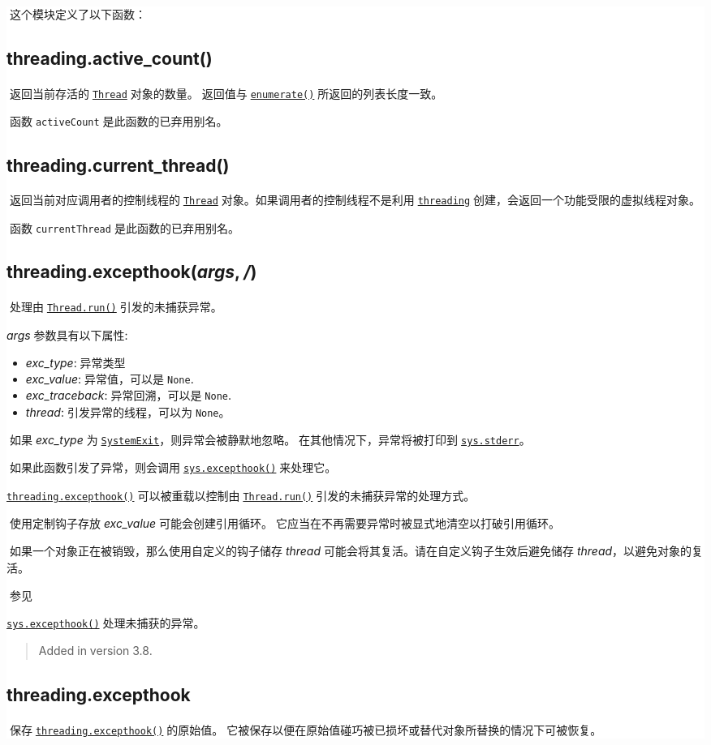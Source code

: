 ​	这个模块定义了以下函数：

## threading.**active_count**()

​	返回当前存活的 [`Thread`](https://docs.python.org/zh-cn/3.13/library/threading.html#threading.Thread) 对象的数量。 返回值与 [`enumerate()`](https://docs.python.org/zh-cn/3.13/library/threading.html#threading.enumerate) 所返回的列表长度一致。

​	函数 `activeCount` 是此函数的已弃用别名。

## threading.**current_thread**()

​	返回当前对应调用者的控制线程的 [`Thread`](https://docs.python.org/zh-cn/3.13/library/threading.html#threading.Thread) 对象。如果调用者的控制线程不是利用 [`threading`](https://docs.python.org/zh-cn/3.13/library/threading.html#module-threading) 创建，会返回一个功能受限的虚拟线程对象。

​	函数 `currentThread` 是此函数的已弃用别名。

## threading.**excepthook**(*args*, */*)

​	处理由 [`Thread.run()`](https://docs.python.org/zh-cn/3.13/library/threading.html#threading.Thread.run) 引发的未捕获异常。

*args* 参数具有以下属性:

- *exc_type*: 异常类型
- *exc_value*: 异常值，可以是 `None`.
- *exc_traceback*: 异常回溯，可以是 `None`.
- *thread*: 引发异常的线程，可以为 `None`。

​	如果 *exc_type* 为 [`SystemExit`](https://docs.python.org/zh-cn/3.13/library/exceptions.html#SystemExit)，则异常会被静默地忽略。 在其他情况下，异常将被打印到 [`sys.stderr`](https://docs.python.org/zh-cn/3.13/library/sys.html#sys.stderr)。

​	如果此函数引发了异常，则会调用 [`sys.excepthook()`](https://docs.python.org/zh-cn/3.13/library/sys.html#sys.excepthook) 来处理它。

[`threading.excepthook()`](https://docs.python.org/zh-cn/3.13/library/threading.html#threading.excepthook) 可以被重载以控制由 [`Thread.run()`](https://docs.python.org/zh-cn/3.13/library/threading.html#threading.Thread.run) 引发的未捕获异常的处理方式。

​	使用定制钩子存放 *exc_value* 可能会创建引用循环。 它应当在不再需要异常时被显式地清空以打破引用循环。

​	如果一个对象正在被销毁，那么使用自定义的钩子储存 *thread* 可能会将其复活。请在自定义钩子生效后避免储存 *thread*，以避免对象的复活。

​	参见

 

[`sys.excepthook()`](https://docs.python.org/zh-cn/3.13/library/sys.html#sys.excepthook) 处理未捕获的异常。

> Added in version 3.8.
>

## threading.**__excepthook__**

​	保存 [`threading.excepthook()`](https://docs.python.org/zh-cn/3.13/library/threading.html#threading.excepthook) 的原始值。 它被保存以便在原始值碰巧被已损坏或替代对象所替换的情况下可被恢复。
